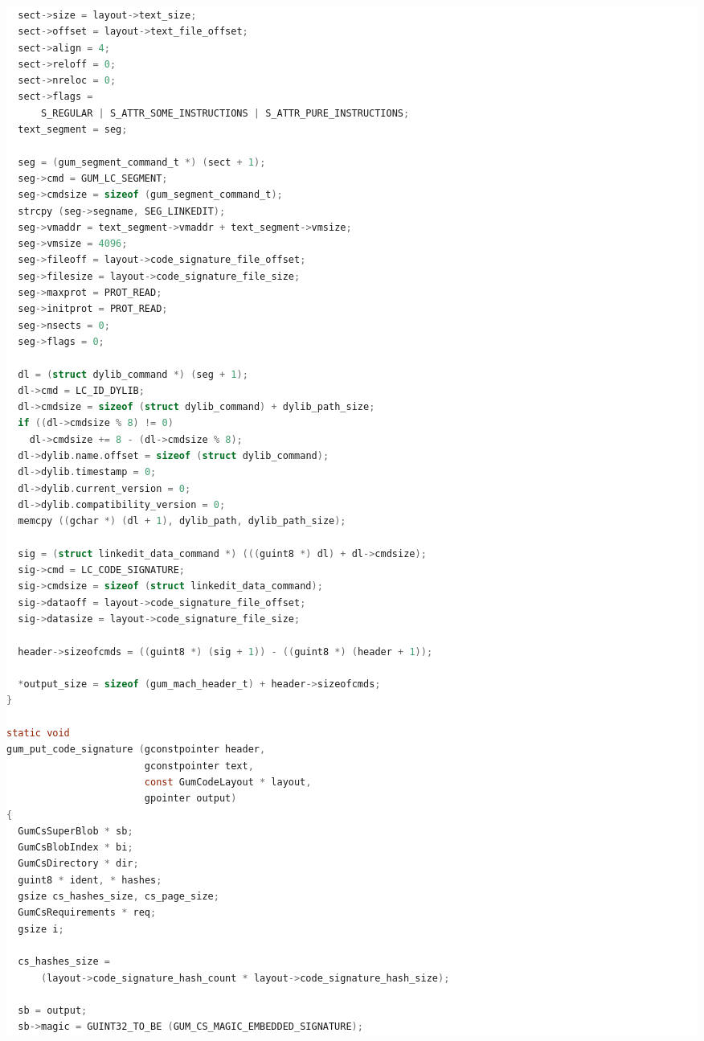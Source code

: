 ```c
  sect->size = layout->text_size;
  sect->offset = layout->text_file_offset;
  sect->align = 4;
  sect->reloff = 0;
  sect->nreloc = 0;
  sect->flags =
      S_REGULAR | S_ATTR_SOME_INSTRUCTIONS | S_ATTR_PURE_INSTRUCTIONS;
  text_segment = seg;

  seg = (gum_segment_command_t *) (sect + 1);
  seg->cmd = GUM_LC_SEGMENT;
  seg->cmdsize = sizeof (gum_segment_command_t);
  strcpy (seg->segname, SEG_LINKEDIT);
  seg->vmaddr = text_segment->vmaddr + text_segment->vmsize;
  seg->vmsize = 4096;
  seg->fileoff = layout->code_signature_file_offset;
  seg->filesize = layout->code_signature_file_size;
  seg->maxprot = PROT_READ;
  seg->initprot = PROT_READ;
  seg->nsects = 0;
  seg->flags = 0;

  dl = (struct dylib_command *) (seg + 1);
  dl->cmd = LC_ID_DYLIB;
  dl->cmdsize = sizeof (struct dylib_command) + dylib_path_size;
  if ((dl->cmdsize % 8) != 0)
    dl->cmdsize += 8 - (dl->cmdsize % 8);
  dl->dylib.name.offset = sizeof (struct dylib_command);
  dl->dylib.timestamp = 0;
  dl->dylib.current_version = 0;
  dl->dylib.compatibility_version = 0;
  memcpy ((gchar *) (dl + 1), dylib_path, dylib_path_size);

  sig = (struct linkedit_data_command *) (((guint8 *) dl) + dl->cmdsize);
  sig->cmd = LC_CODE_SIGNATURE;
  sig->cmdsize = sizeof (struct linkedit_data_command);
  sig->dataoff = layout->code_signature_file_offset;
  sig->datasize = layout->code_signature_file_size;

  header->sizeofcmds = ((guint8 *) (sig + 1)) - ((guint8 *) (header + 1));

  *output_size = sizeof (gum_mach_header_t) + header->sizeofcmds;
}

static void
gum_put_code_signature (gconstpointer header,
                        gconstpointer text,
                        const GumCodeLayout * layout,
                        gpointer output)
{
  GumCsSuperBlob * sb;
  GumCsBlobIndex * bi;
  GumCsDirectory * dir;
  guint8 * ident, * hashes;
  gsize cs_hashes_size, cs_page_size;
  GumCsRequirements * req;
  gsize i;

  cs_hashes_size =
      (layout->code_signature_hash_count * layout->code_signature_hash_size);

  sb = output;
  sb->magic = GUINT32_TO_BE (GUM_CS_MAGIC_EMBEDDED_SIGNATURE);
```
